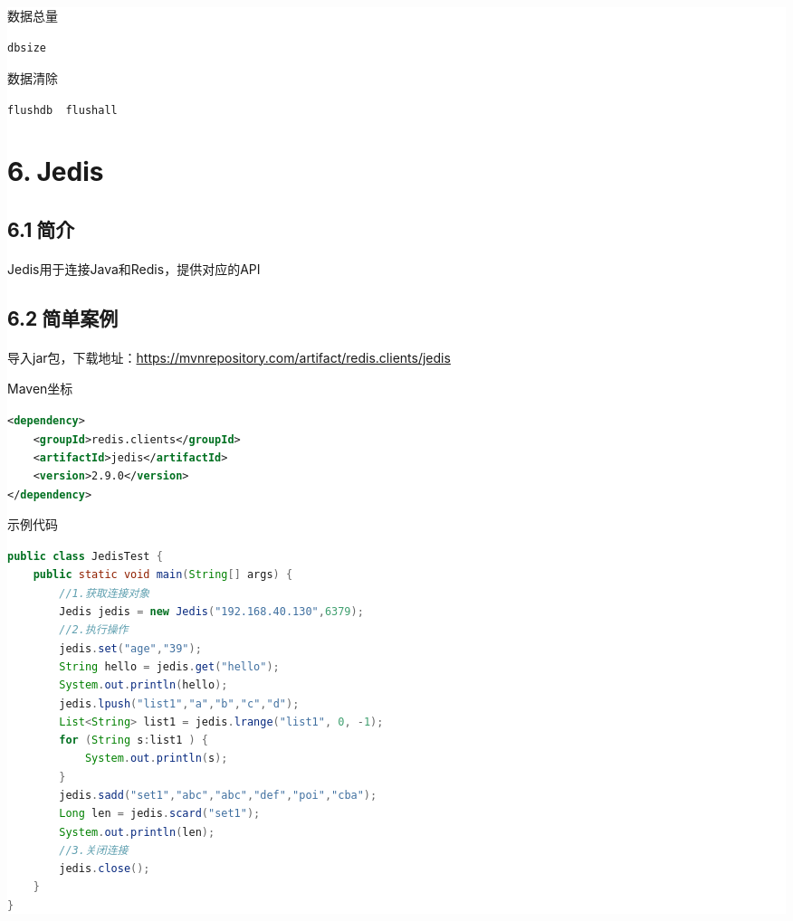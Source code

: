 数据总量

```
dbsize
```

数据清除

```
flushdb  flushall
```

# 6. Jedis

## 6.1 简介

Jedis用于连接Java和Redis，提供对应的API

## 6.2 简单案例

导入jar包，下载地址：https://mvnrepository.com/artifact/redis.clients/jedis

Maven坐标

```xml
<dependency>
	<groupId>redis.clients</groupId>
	<artifactId>jedis</artifactId>
	<version>2.9.0</version>
</dependency>
```

示例代码

```java
public class JedisTest {
    public static void main(String[] args) {
        //1.获取连接对象
        Jedis jedis = new Jedis("192.168.40.130",6379);
        //2.执行操作
        jedis.set("age","39");
        String hello = jedis.get("hello");
        System.out.println(hello);
        jedis.lpush("list1","a","b","c","d");
        List<String> list1 = jedis.lrange("list1", 0, -1);
        for (String s:list1 ) {
            System.out.println(s);
        }
        jedis.sadd("set1","abc","abc","def","poi","cba");
        Long len = jedis.scard("set1");
        System.out.println(len);
        //3.关闭连接
        jedis.close();
    }
}
```
